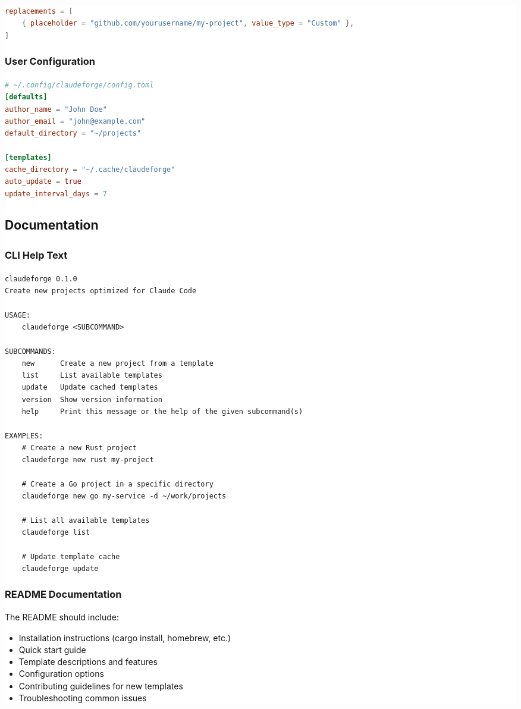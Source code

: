 ```toml
replacements = [
    { placeholder = "github.com/yourusername/my-project", value_type = "Custom" },
]
```

### User Configuration
```toml
# ~/.config/claudeforge/config.toml
[defaults]
author_name = "John Doe"
author_email = "john@example.com"
default_directory = "~/projects"

[templates]
cache_directory = "~/.cache/claudeforge"
auto_update = true
update_interval_days = 7
```

## Documentation

### CLI Help Text
```
claudeforge 0.1.0
Create new projects optimized for Claude Code

USAGE:
    claudeforge <SUBCOMMAND>

SUBCOMMANDS:
    new      Create a new project from a template
    list     List available templates
    update   Update cached templates
    version  Show version information
    help     Print this message or the help of the given subcommand(s)

EXAMPLES:
    # Create a new Rust project
    claudeforge new rust my-project

    # Create a Go project in a specific directory
    claudeforge new go my-service -d ~/work/projects

    # List all available templates
    claudeforge list

    # Update template cache
    claudeforge update
```

### README Documentation
The README should include:
- Installation instructions (cargo install, homebrew, etc.)
- Quick start guide
- Template descriptions and features
- Configuration options
- Contributing guidelines for new templates
- Troubleshooting common issues
